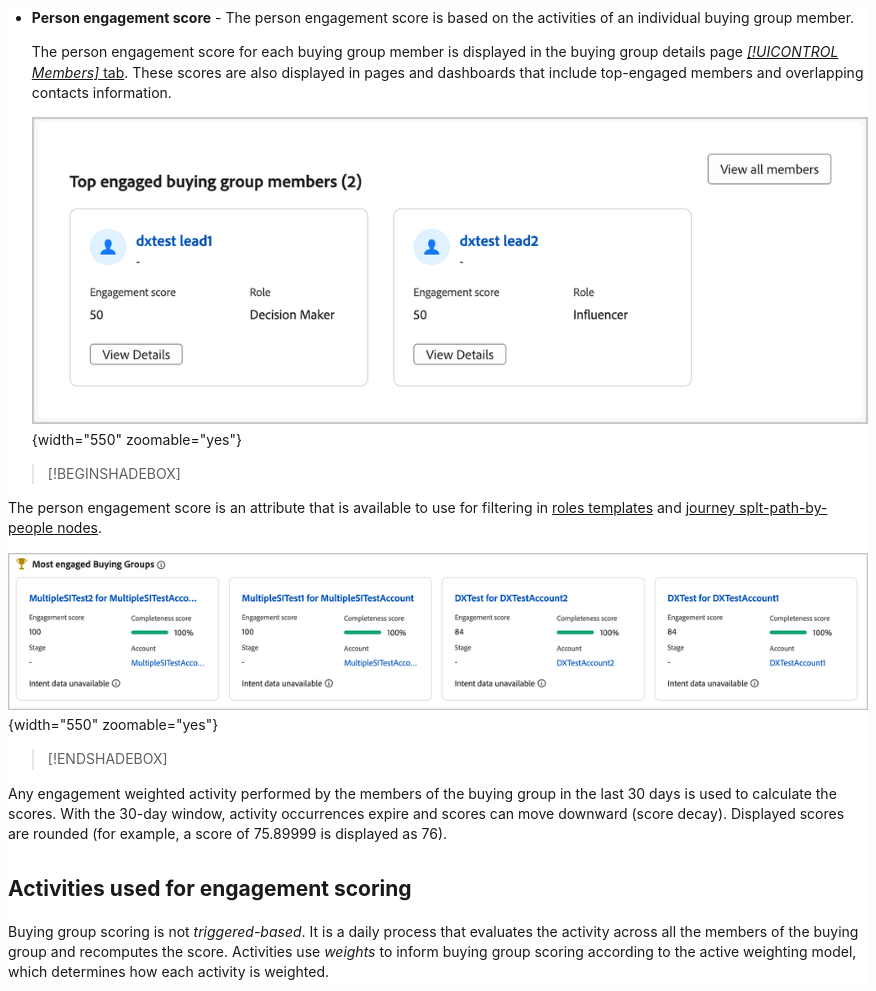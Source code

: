 * **Person engagement score** - The person engagement score is based on the activities of an individual buying group member.

    The person engagement score for each buying group member is displayed in the buying group details page [_[!UICONTROL Members]_ tab](./buying-group-details.md#buying-group-members). These scores are also displayed in pages and dashboards that include top-engaged members and overlapping contacts information.

    ![Most engaged buying group members](./assets/top-engaged-buying-group-members.png){width="550" zoomable="yes"}

>[!BEGINSHADEBOX]

The person engagement score is an attribute that is available to use for filtering in [roles templates](./buying-groups-role-templates.md#add-the-template-roles) and [journey splt-path-by-people nodes](../journeys/split-merge-paths-nodes.md#people-path-conditions).

![Access the configured event definitions](./assets/most-engaged-buying-groups.png){width="550" zoomable="yes"}

>[!ENDSHADEBOX]

Any engagement weighted activity performed by the members of the buying group in the last 30 days is used to calculate the scores. With the 30-day window, activity occurrences expire and scores can move downward (score decay). Displayed scores are rounded (for example, a score of 75.89999 is displayed as 76).

## Activities used for engagement scoring

Buying group scoring is not _triggered-based_. It is a daily process that evaluates the activity across all the members of the buying group and recomputes the score. Activities use _weights_ to inform buying group scoring according to the active weighting model, which determines how each activity is weighted.
